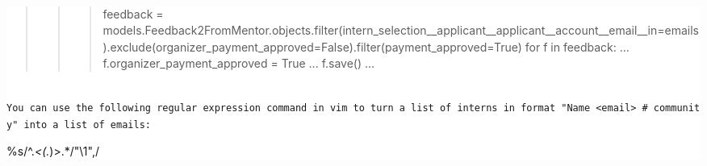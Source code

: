 >>> feedback = models.Feedback2FromMentor.objects.filter(intern_selection__applicant__applicant__account__email__in=emails).exclude(organizer_payment_approved=False).filter(payment_approved=True)
>>> for f in feedback:
...     f.organizer_payment_approved = True
...     f.save()
...
>>>
```

You can use the following regular expression command in vim to turn a list of interns in format "Name <email> # community" into a list of emails:

```
%s/^.*<\(.*\)>.*/"\1",/
```

